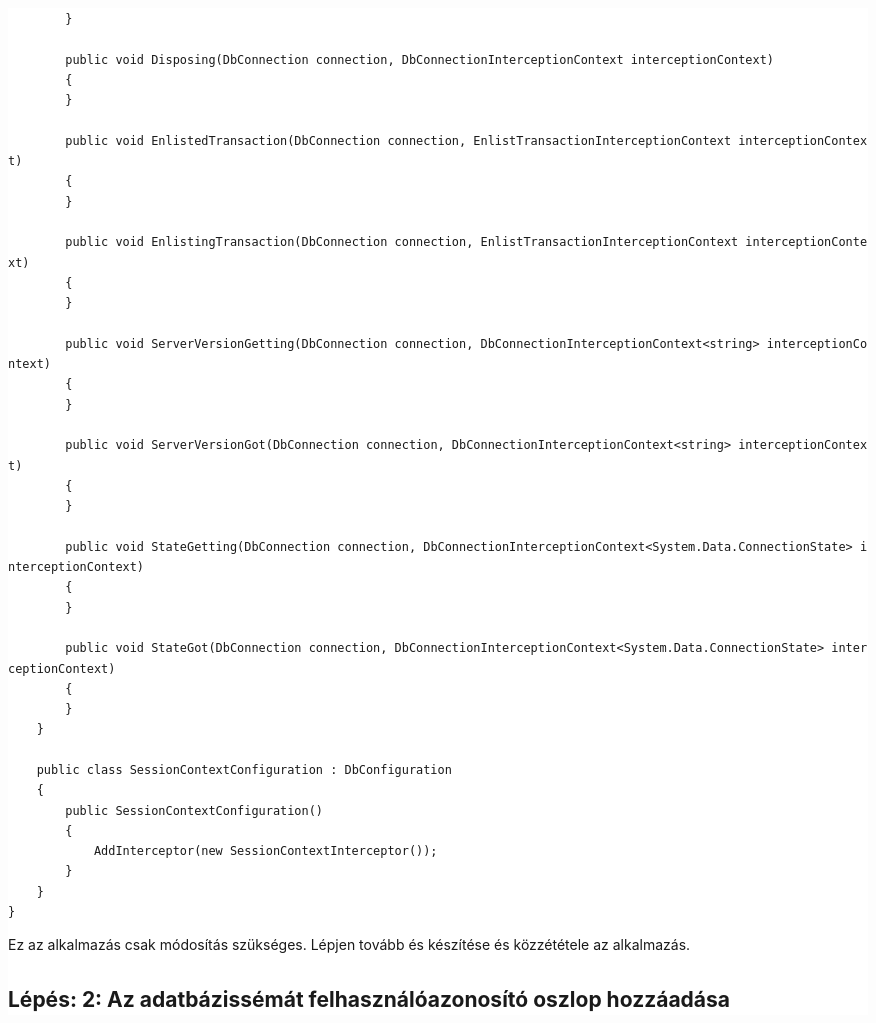 ```
        }

        public void Disposing(DbConnection connection, DbConnectionInterceptionContext interceptionContext)
        {
        }

        public void EnlistedTransaction(DbConnection connection, EnlistTransactionInterceptionContext interceptionContext)
        {
        }

        public void EnlistingTransaction(DbConnection connection, EnlistTransactionInterceptionContext interceptionContext)
        {
        }

        public void ServerVersionGetting(DbConnection connection, DbConnectionInterceptionContext<string> interceptionContext)
        {
        }

        public void ServerVersionGot(DbConnection connection, DbConnectionInterceptionContext<string> interceptionContext)
        {
        }

        public void StateGetting(DbConnection connection, DbConnectionInterceptionContext<System.Data.ConnectionState> interceptionContext)
        {
        }

        public void StateGot(DbConnection connection, DbConnectionInterceptionContext<System.Data.ConnectionState> interceptionContext)
        {
        }
    }

    public class SessionContextConfiguration : DbConfiguration
    {
        public SessionContextConfiguration()
        {
            AddInterceptor(new SessionContextInterceptor());
        }
    }
}
```

Ez az alkalmazás csak módosítás szükséges. Lépjen tovább és készítése és közzététele az alkalmazás.

## <a name="step-2-add-a-userid-column-to-the-database-schema"></a>Lépés: 2: Az adatbázissémát felhasználóazonosító oszlop hozzáadása
